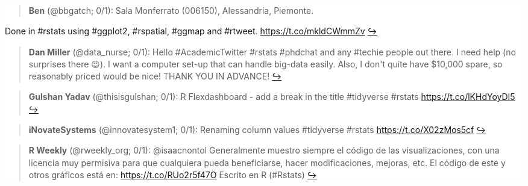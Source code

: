 


> **Ben** (@bbgatch; 0/1): Sala Monferrato (006150), Alessandria, Piemonte.
>
Done in #rstats using #ggplot2, #rspatial, #ggmap and #rtweet. https://t.co/mkldCWmmZv  [&#8618;](https://twitter.com/dataandme/status/1353940030545305600)




> **Dan Miller** (@data_nurse; 0/1): Hello #AcademicTwitter #rstats #phdchat and any #techie people out there. I need help (no surprises there 😉). I want a computer set-up that can handle big-data easily. Also, I don't quite have $10,000 spare, so reasonably priced would be nice! THANK YOU IN ADVANCE!  [&#8618;](https://twitter.com/dataandme/status/1353932872311132166)




> **Gulshan Yadav** (@thisisgulshan; 0/1): R Flexdashboard - add a break in the title #tidyverse #rstats https://t.co/lKHdYoyDI5  [&#8618;](https://twitter.com/dataandme/status/1353928293096034304)




> **iNovateSystems** (@innovatesystem1; 0/1): Renaming column values #tidyverse #rstats https://t.co/X02zMos5cf  [&#8618;](https://twitter.com/dataandme/status/1353894274480410627)




> **R Weekly** (@rweekly_org; 0/1): @isaacnontol Generalmente muestro siempre el código de las visualizaciones, con una licencia muy permisiva para que cualquiera pueda beneficiarse, hacer modificaciones, mejoras, etc.
El código de este y otros gráficos está en: https://t.co/RUo2r5f47O
Escrito en R (#Rstats)  [&#8618;](https://twitter.com/dataandme/status/1353923524923166720)




